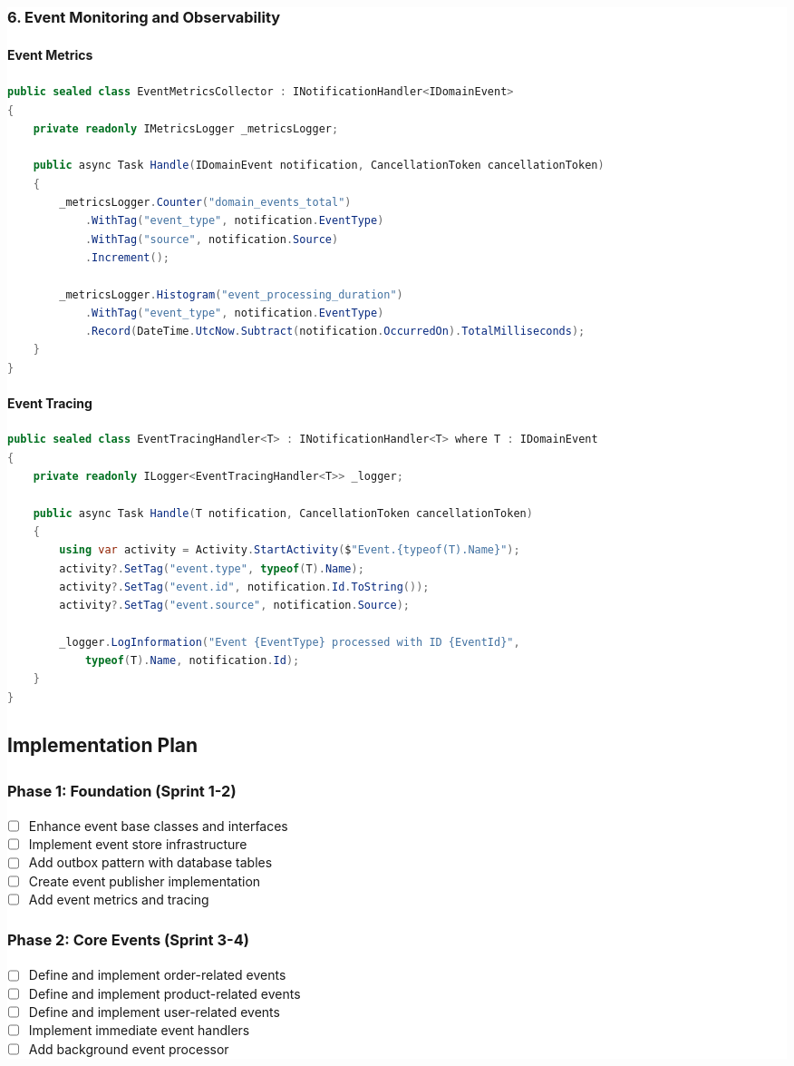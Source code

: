 ### 6. Event Monitoring and Observability

#### Event Metrics
```csharp
public sealed class EventMetricsCollector : INotificationHandler<IDomainEvent>
{
    private readonly IMetricsLogger _metricsLogger;

    public async Task Handle(IDomainEvent notification, CancellationToken cancellationToken)
    {
        _metricsLogger.Counter("domain_events_total")
            .WithTag("event_type", notification.EventType)
            .WithTag("source", notification.Source)
            .Increment();

        _metricsLogger.Histogram("event_processing_duration")
            .WithTag("event_type", notification.EventType)
            .Record(DateTime.UtcNow.Subtract(notification.OccurredOn).TotalMilliseconds);
    }
}
```

#### Event Tracing
```csharp
public sealed class EventTracingHandler<T> : INotificationHandler<T> where T : IDomainEvent
{
    private readonly ILogger<EventTracingHandler<T>> _logger;

    public async Task Handle(T notification, CancellationToken cancellationToken)
    {
        using var activity = Activity.StartActivity($"Event.{typeof(T).Name}");
        activity?.SetTag("event.type", typeof(T).Name);
        activity?.SetTag("event.id", notification.Id.ToString());
        activity?.SetTag("event.source", notification.Source);

        _logger.LogInformation("Event {EventType} processed with ID {EventId}", 
            typeof(T).Name, notification.Id);
    }
}
```

## Implementation Plan

### Phase 1: Foundation (Sprint 1-2)
- [ ] Enhance event base classes and interfaces
- [ ] Implement event store infrastructure
- [ ] Add outbox pattern with database tables
- [ ] Create event publisher implementation
- [ ] Add event metrics and tracing

### Phase 2: Core Events (Sprint 3-4)
- [ ] Define and implement order-related events
- [ ] Define and implement product-related events
- [ ] Define and implement user-related events
- [ ] Implement immediate event handlers
- [ ] Add background event processor
